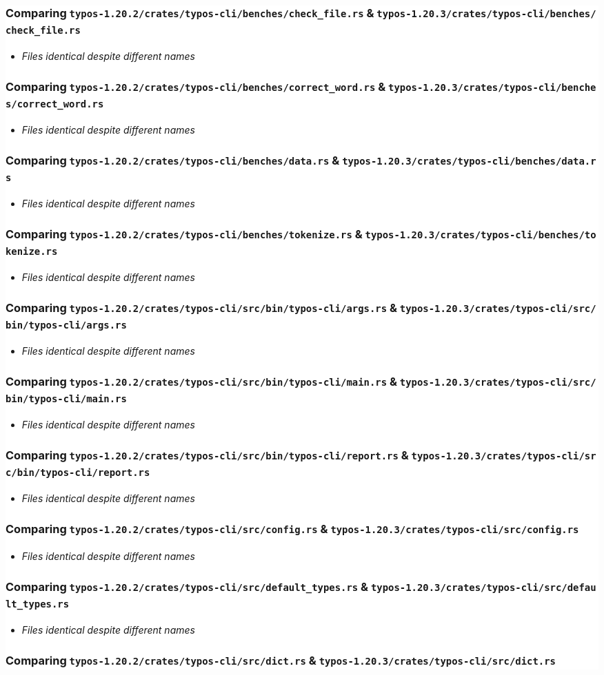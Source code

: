 ### Comparing `typos-1.20.2/crates/typos-cli/benches/check_file.rs` & `typos-1.20.3/crates/typos-cli/benches/check_file.rs`

 * *Files identical despite different names*

### Comparing `typos-1.20.2/crates/typos-cli/benches/correct_word.rs` & `typos-1.20.3/crates/typos-cli/benches/correct_word.rs`

 * *Files identical despite different names*

### Comparing `typos-1.20.2/crates/typos-cli/benches/data.rs` & `typos-1.20.3/crates/typos-cli/benches/data.rs`

 * *Files identical despite different names*

### Comparing `typos-1.20.2/crates/typos-cli/benches/tokenize.rs` & `typos-1.20.3/crates/typos-cli/benches/tokenize.rs`

 * *Files identical despite different names*

### Comparing `typos-1.20.2/crates/typos-cli/src/bin/typos-cli/args.rs` & `typos-1.20.3/crates/typos-cli/src/bin/typos-cli/args.rs`

 * *Files identical despite different names*

### Comparing `typos-1.20.2/crates/typos-cli/src/bin/typos-cli/main.rs` & `typos-1.20.3/crates/typos-cli/src/bin/typos-cli/main.rs`

 * *Files identical despite different names*

### Comparing `typos-1.20.2/crates/typos-cli/src/bin/typos-cli/report.rs` & `typos-1.20.3/crates/typos-cli/src/bin/typos-cli/report.rs`

 * *Files identical despite different names*

### Comparing `typos-1.20.2/crates/typos-cli/src/config.rs` & `typos-1.20.3/crates/typos-cli/src/config.rs`

 * *Files identical despite different names*

### Comparing `typos-1.20.2/crates/typos-cli/src/default_types.rs` & `typos-1.20.3/crates/typos-cli/src/default_types.rs`

 * *Files identical despite different names*

### Comparing `typos-1.20.2/crates/typos-cli/src/dict.rs` & `typos-1.20.3/crates/typos-cli/src/dict.rs`
